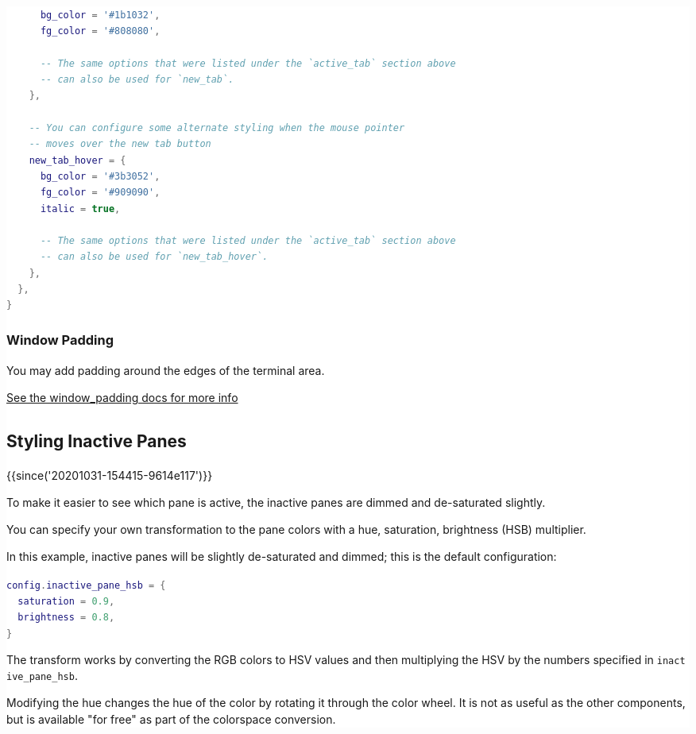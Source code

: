 ```lua
      bg_color = '#1b1032',
      fg_color = '#808080',

      -- The same options that were listed under the `active_tab` section above
      -- can also be used for `new_tab`.
    },

    -- You can configure some alternate styling when the mouse pointer
    -- moves over the new tab button
    new_tab_hover = {
      bg_color = '#3b3052',
      fg_color = '#909090',
      italic = true,

      -- The same options that were listed under the `active_tab` section above
      -- can also be used for `new_tab_hover`.
    },
  },
}
```

### Window Padding

You may add padding around the edges of the terminal area.

[See the window_padding docs for more info](lua/config/window_padding.md)

## Styling Inactive Panes

{{since('20201031-154415-9614e117')}}

To make it easier to see which pane is active, the inactive panes are dimmed
and de-saturated slightly.

You can specify your own transformation to the pane colors with a hue,
saturation, brightness (HSB) multiplier.

In this example, inactive panes will be slightly de-saturated and dimmed;
this is the default configuration:

```lua
config.inactive_pane_hsb = {
  saturation = 0.9,
  brightness = 0.8,
}
```

The transform works by converting the RGB colors to HSV values and
then multiplying the HSV by the numbers specified in `inactive_pane_hsb`.

Modifying the hue changes the hue of the color by rotating it through the color
wheel. It is not as useful as the other components, but is available "for free"
as part of the colorspace conversion.
